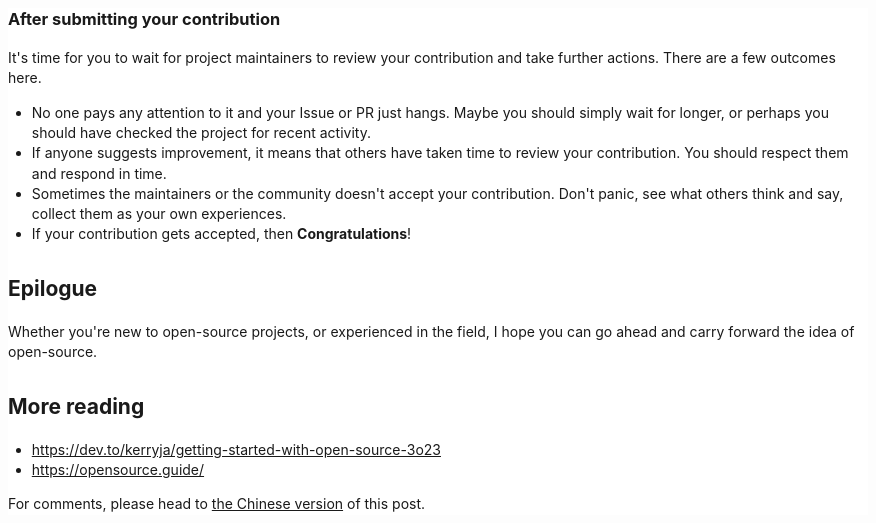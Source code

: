 ### After submitting your contribution

It's time for you to wait for project maintainers to review your contribution and take further actions. There are a few outcomes here.

- No one pays any attention to it and your Issue or PR just hangs. Maybe you should simply wait for longer, or perhaps you should have checked the project for recent activity.
- If anyone suggests improvement, it means that others have taken time to review your contribution. You should respect them and respond in time.
- Sometimes the maintainers or the community doesn't accept your contribution. Don't panic, see what others think and say, collect them as your own experiences.
- If your contribution gets accepted, then **Congratulations**!

## Epilogue

Whether you're new to open-source projects, or experienced in the field, I hope you can go ahead and carry forward the idea of open-source.

## More reading

- <https://dev.to/kerryja/getting-started-with-open-source-3o23>
- <https://opensource.guide/>

For comments, please head to [the Chinese version](/p/24) of this post.
